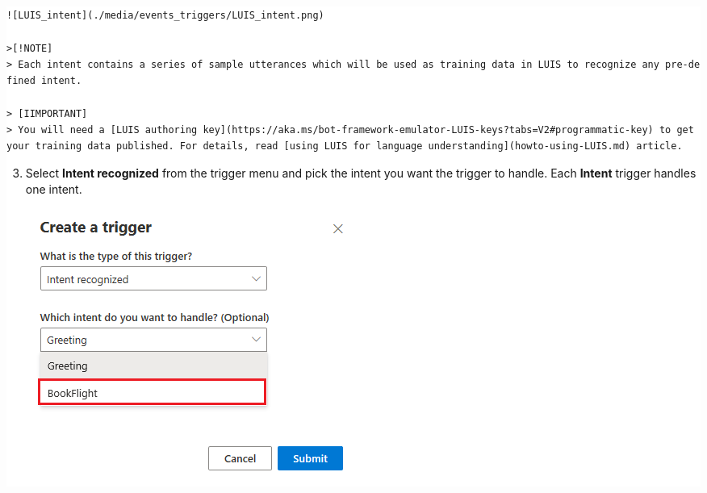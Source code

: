     ![LUIS_intent](./media/events_triggers/LUIS_intent.png)

    >[!NOTE]
    > Each intent contains a series of sample utterances which will be used as training data in LUIS to recognize any pre-defined intent. 
    
    > [IIMPORTANT]
    > You will need a [LUIS authoring key](https://aka.ms/bot-framework-emulator-LUIS-keys?tabs=V2#programmatic-key) to get your training data published. For details, read [using LUIS for language understanding](howto-using-LUIS.md) article. 

3. Select **Intent recognized** from the trigger menu and pick the intent you want the trigger to handle. Each **Intent** trigger handles one intent. 

    ![BookFlight_configure](./media/events_triggers/BookFlight_configure.png) 

